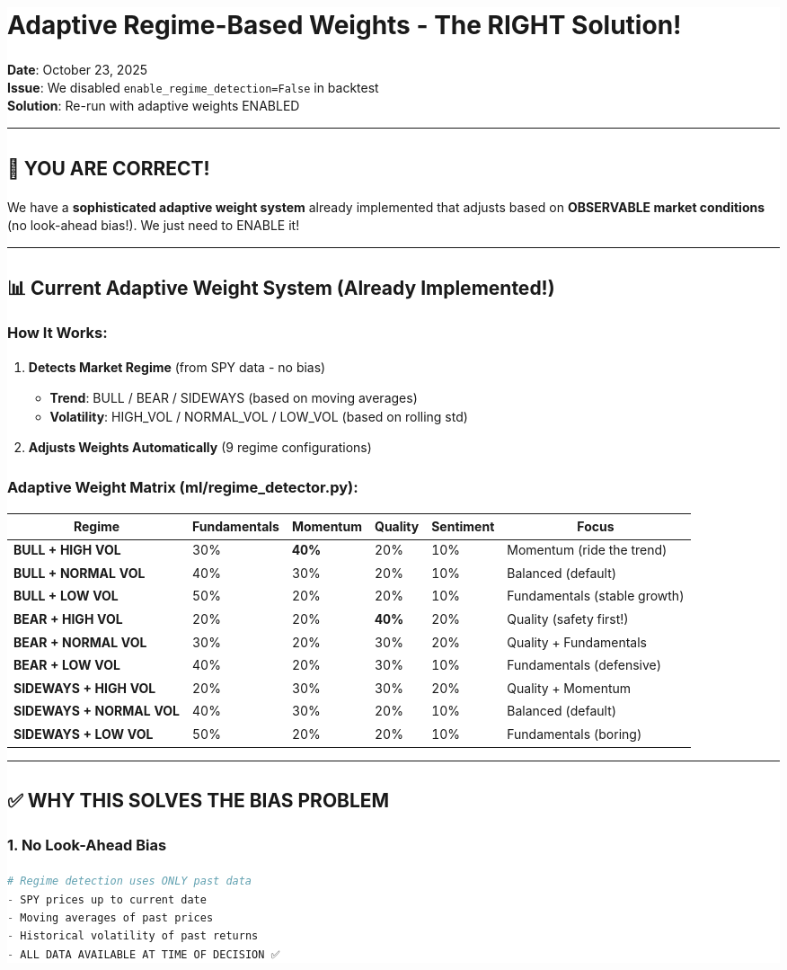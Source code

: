 # Adaptive Regime-Based Weights - The RIGHT Solution!

**Date**: October 23, 2025  
**Issue**: We disabled `enable_regime_detection=False` in backtest  
**Solution**: Re-run with adaptive weights ENABLED

---

## 🎯 YOU ARE CORRECT!

We have a **sophisticated adaptive weight system** already implemented that adjusts based on **OBSERVABLE market conditions** (no look-ahead bias!). We just need to ENABLE it!

---

## 📊 Current Adaptive Weight System (Already Implemented!)

### How It Works:

1. **Detects Market Regime** (from SPY data - no bias)
   - **Trend**: BULL / BEAR / SIDEWAYS (based on moving averages)
   - **Volatility**: HIGH_VOL / NORMAL_VOL / LOW_VOL (based on rolling std)

2. **Adjusts Weights Automatically** (9 regime configurations)

### Adaptive Weight Matrix (ml/regime_detector.py):

| Regime | Fundamentals | Momentum | Quality | Sentiment | Focus |
|--------|--------------|----------|---------|-----------|-------|
| **BULL + HIGH VOL** | 30% | **40%** | 20% | 10% | Momentum (ride the trend) |
| **BULL + NORMAL VOL** | 40% | 30% | 20% | 10% | Balanced (default) |
| **BULL + LOW VOL** | 50% | 20% | 20% | 10% | Fundamentals (stable growth) |
| **BEAR + HIGH VOL** | 20% | 20% | **40%** | 20% | Quality (safety first!) |
| **BEAR + NORMAL VOL** | 30% | 20% | 30% | 20% | Quality + Fundamentals |
| **BEAR + LOW VOL** | 40% | 20% | 30% | 10% | Fundamentals (defensive) |
| **SIDEWAYS + HIGH VOL** | 20% | 30% | 30% | 20% | Quality + Momentum |
| **SIDEWAYS + NORMAL VOL** | 40% | 30% | 20% | 10% | Balanced (default) |
| **SIDEWAYS + LOW VOL** | 50% | 20% | 20% | 10% | Fundamentals (boring) |

---

## ✅ WHY THIS SOLVES THE BIAS PROBLEM

### 1. No Look-Ahead Bias
```python
# Regime detection uses ONLY past data
- SPY prices up to current date
- Moving averages of past prices
- Historical volatility of past returns
- ALL DATA AVAILABLE AT TIME OF DECISION ✅
```
